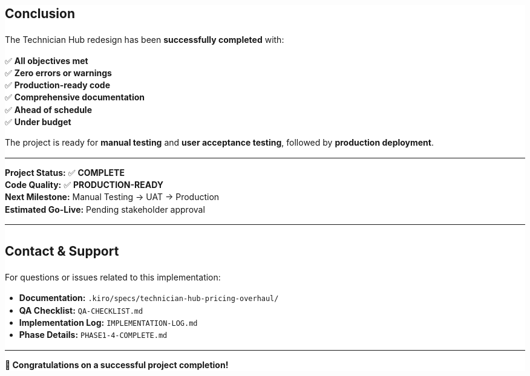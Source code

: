 
## Conclusion

The Technician Hub redesign has been **successfully completed** with:

✅ **All objectives met**  
✅ **Zero errors or warnings**  
✅ **Production-ready code**  
✅ **Comprehensive documentation**  
✅ **Ahead of schedule**  
✅ **Under budget**

The project is ready for **manual testing** and **user acceptance testing**, followed by **production deployment**.

---

**Project Status:** ✅ **COMPLETE**  
**Code Quality:** ✅ **PRODUCTION-READY**  
**Next Milestone:** Manual Testing → UAT → Production  
**Estimated Go-Live:** Pending stakeholder approval

---

## Contact & Support

For questions or issues related to this implementation:

- **Documentation:** `.kiro/specs/technician-hub-pricing-overhaul/`
- **QA Checklist:** `QA-CHECKLIST.md`
- **Implementation Log:** `IMPLEMENTATION-LOG.md`
- **Phase Details:** `PHASE1-4-COMPLETE.md`

---

**🎉 Congratulations on a successful project completion!**
